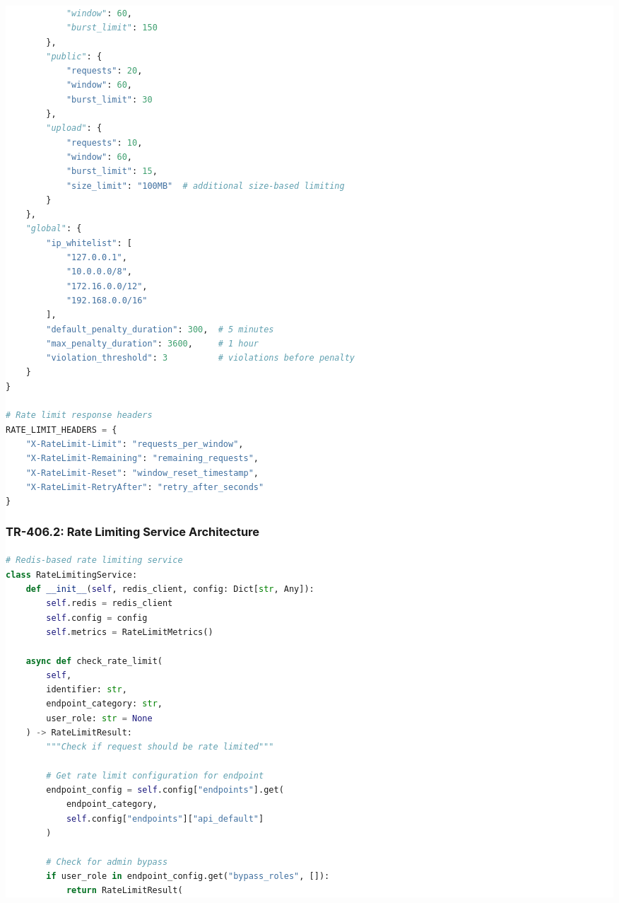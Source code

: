 ```python
            "window": 60,
            "burst_limit": 150
        },
        "public": {
            "requests": 20,
            "window": 60,
            "burst_limit": 30
        },
        "upload": {
            "requests": 10,
            "window": 60,
            "burst_limit": 15,
            "size_limit": "100MB"  # additional size-based limiting
        }
    },
    "global": {
        "ip_whitelist": [
            "127.0.0.1",
            "10.0.0.0/8",
            "172.16.0.0/12",
            "192.168.0.0/16"
        ],
        "default_penalty_duration": 300,  # 5 minutes
        "max_penalty_duration": 3600,     # 1 hour
        "violation_threshold": 3          # violations before penalty
    }
}

# Rate limit response headers
RATE_LIMIT_HEADERS = {
    "X-RateLimit-Limit": "requests_per_window",
    "X-RateLimit-Remaining": "remaining_requests",
    "X-RateLimit-Reset": "window_reset_timestamp",
    "X-RateLimit-RetryAfter": "retry_after_seconds"
}
```

### TR-406.2: Rate Limiting Service Architecture
```python
# Redis-based rate limiting service
class RateLimitingService:
    def __init__(self, redis_client, config: Dict[str, Any]):
        self.redis = redis_client
        self.config = config
        self.metrics = RateLimitMetrics()
    
    async def check_rate_limit(
        self, 
        identifier: str, 
        endpoint_category: str,
        user_role: str = None
    ) -> RateLimitResult:
        """Check if request should be rate limited"""
        
        # Get rate limit configuration for endpoint
        endpoint_config = self.config["endpoints"].get(
            endpoint_category, 
            self.config["endpoints"]["api_default"]
        )
        
        # Check for admin bypass
        if user_role in endpoint_config.get("bypass_roles", []):
            return RateLimitResult(
```
